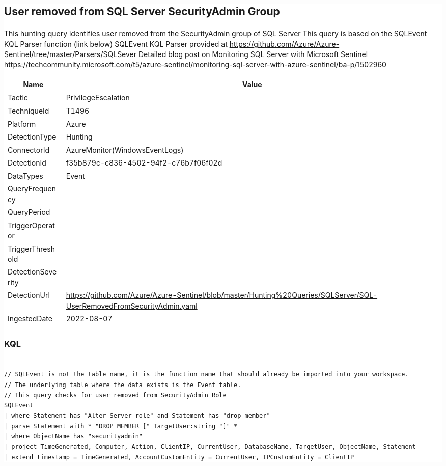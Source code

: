 ## User removed from SQL Server SecurityAdmin Group

This hunting query identifies user removed from the SecurityAdmin group of SQL Server
This query is based on the SQLEvent KQL Parser function (link below) 
SQLEvent KQL Parser provided at https://github.com/Azure/Azure-Sentinel/tree/master/Parsers/SQLSever
Detailed blog post on Monitoring SQL Server with Microsoft Sentinel https://techcommunity.microsoft.com/t5/azure-sentinel/monitoring-sql-server-with-azure-sentinel/ba-p/1502960

|Name | Value |
| --- | --- |
|Tactic | PrivilegeEscalation|
|TechniqueId | T1496|
|Platform | Azure|
|DetectionType | Hunting |
|ConnectorId | AzureMonitor(WindowsEventLogs) |
|DetectionId | f35b879c-c836-4502-94f2-c76b7f06f02d |
|DataTypes | Event |
|QueryFrequency |  |
|QueryPeriod |  |
|TriggerOperator |  |
|TriggerThreshold |  |
|DetectionSeverity |  |
|DetectionUrl | https://github.com/Azure/Azure-Sentinel/blob/master/Hunting%20Queries/SQLServer/SQL-UserRemovedFromSecurityAdmin.yaml |
|IngestedDate | 2022-08-07 |

### KQL
```kql

// SQLEvent is not the table name, it is the function name that should already be imported into your workspace.
// The underlying table where the data exists is the Event table.
// This query checks for user removed from SecurityAdmin Role
SQLEvent
| where Statement has "Alter Server role" and Statement has "drop member"
| parse Statement with * "DROP MEMBER [" TargetUser:string "]" *
| where ObjectName has "securityadmin"
| project TimeGenerated, Computer, Action, ClientIP, CurrentUser, DatabaseName, TargetUser, ObjectName, Statement 
| extend timestamp = TimeGenerated, AccountCustomEntity = CurrentUser, IPCustomEntity = ClientIP  
```
